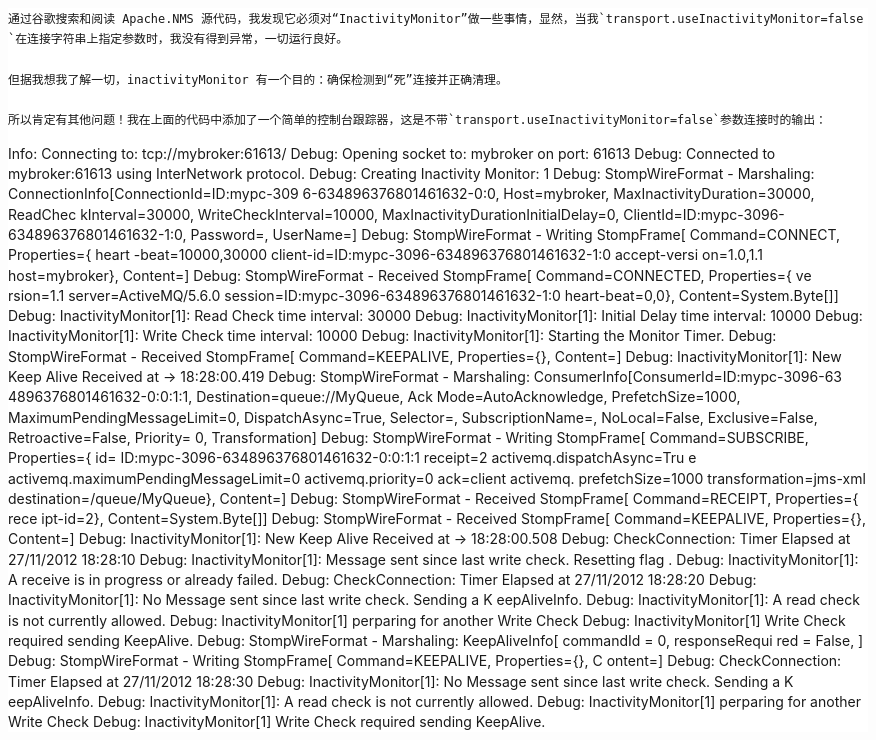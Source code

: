 ```
通过谷歌搜索和阅读 Apache.NMS 源代码，我发现它必须对“InactivityMonitor”做一些事情，显然，当我`transport.useInactivityMonitor=false`在连接字符串上指定参数时，我没有得到异常，一切运行良好。

但据我想我了解一切，inactivityMonitor 有一个目的：确保检测到“死”连接并正确清理。

所以肯定有其他问题！我在上面的代码中添加了一个简单的控制台跟踪器，这是不带`transport.useInactivityMonitor=false`参数连接时的输出：

```
Info: Connecting to: tcp://mybroker:61613/
Debug: Opening socket to: mybroker on port: 61613
Debug: Connected to mybroker:61613 using InterNetwork protocol.
Debug: Creating Inactivity Monitor: 1
Debug: StompWireFormat - Marshaling: ConnectionInfo[ConnectionId=ID:mypc-309
6-634896376801461632-0:0, Host=mybroker, MaxInactivityDuration=30000, ReadChec
kInterval=30000, WriteCheckInterval=10000, MaxInactivityDurationInitialDelay=0,
ClientId=ID:mypc-3096-634896376801461632-1:0, Password=, UserName=]
Debug: StompWireFormat - Writing StompFrame[ Command=CONNECT, Properties={ heart
-beat=10000,30000 client-id=ID:mypc-3096-634896376801461632-1:0 accept-versi
on=1.0,1.1 host=mybroker}, Content=]
Debug: StompWireFormat - Received StompFrame[ Command=CONNECTED, Properties={ ve
rsion=1.1 server=ActiveMQ/5.6.0 session=ID:mypc-3096-634896376801461632-1:0
heart-beat=0,0}, Content=System.Byte[]]
Debug: InactivityMonitor[1]: Read Check time interval: 30000
Debug: InactivityMonitor[1]: Initial Delay time interval: 10000
Debug: InactivityMonitor[1]: Write Check time interval: 10000
Debug: InactivityMonitor[1]: Starting the Monitor Timer.
Debug: StompWireFormat - Received StompFrame[ Command=KEEPALIVE, Properties={},
Content=]
Debug: InactivityMonitor[1]: New Keep Alive Received at -> 18:28:00.419
Debug: StompWireFormat - Marshaling: ConsumerInfo[ConsumerId=ID:mypc-3096-63
4896376801461632-0:0:1:1, Destination=queue://MyQueue, Ack Mode=AutoAcknowledge,
 PrefetchSize=1000, MaximumPendingMessageLimit=0, DispatchAsync=True, Selector=,
 SubscriptionName=, NoLocal=False, Exclusive=False, Retroactive=False, Priority=
0, Transformation]
Debug: StompWireFormat - Writing StompFrame[ Command=SUBSCRIBE, Properties={ id=
ID:mypc-3096-634896376801461632-0:0:1:1 receipt=2 activemq.dispatchAsync=Tru
e activemq.maximumPendingMessageLimit=0 activemq.priority=0 ack=client activemq.
prefetchSize=1000 transformation=jms-xml destination=/queue/MyQueue}, Content=]
Debug: StompWireFormat - Received StompFrame[ Command=RECEIPT, Properties={ rece
ipt-id=2}, Content=System.Byte[]]
Debug: StompWireFormat - Received StompFrame[ Command=KEEPALIVE, Properties={},
Content=]
Debug: InactivityMonitor[1]: New Keep Alive Received at -> 18:28:00.508
Debug: CheckConnection: Timer Elapsed at 27/11/2012 18:28:10
Debug: InactivityMonitor[1]: Message sent since last write check. Resetting flag
.
Debug: InactivityMonitor[1]: A receive is in progress or already failed.
Debug: CheckConnection: Timer Elapsed at 27/11/2012 18:28:20
Debug: InactivityMonitor[1]: No Message sent since last write check. Sending a K
eepAliveInfo.
Debug: InactivityMonitor[1]: A read check is not currently allowed.
Debug: InactivityMonitor[1] perparing for another Write Check
Debug: InactivityMonitor[1] Write Check required sending KeepAlive.
Debug: StompWireFormat - Marshaling: KeepAliveInfo[ commandId = 0, responseRequi
red = False,  ]
Debug: StompWireFormat - Writing StompFrame[ Command=KEEPALIVE, Properties={}, C
ontent=]
Debug: CheckConnection: Timer Elapsed at 27/11/2012 18:28:30
Debug: InactivityMonitor[1]: No Message sent since last write check. Sending a K
eepAliveInfo.
Debug: InactivityMonitor[1]: A read check is not currently allowed.
Debug: InactivityMonitor[1] perparing for another Write Check
Debug: InactivityMonitor[1] Write Check required sending KeepAlive.